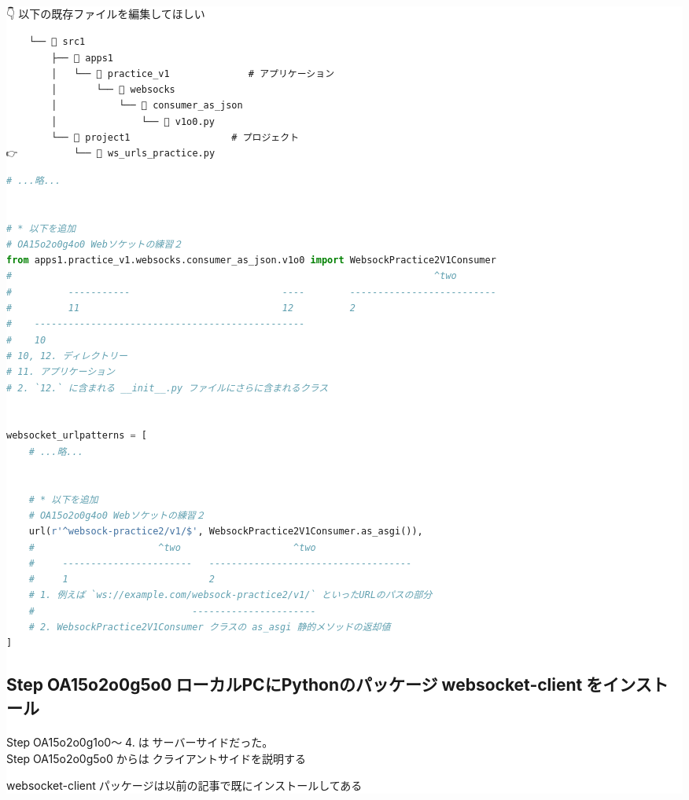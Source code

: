 👇 以下の既存ファイルを編集してほしい  

```plaintext
    └── 📂 src1
        ├── 📂 apps1
        │   └── 📂 practice_v1              # アプリケーション
        │       └── 📂 websocks
        │           └── 📂 consumer_as_json
        │               └── 📄 v1o0.py
        └── 📂 project1                  # プロジェクト
👉          └── 📄 ws_urls_practice.py
```

```py
# ...略...


# * 以下を追加
# OA15o2o0g4o0 Webソケットの練習２
from apps1.practice_v1.websocks.consumer_as_json.v1o0 import WebsockPractice2V1Consumer
#                                                                           ^two
#          -----------                           ----        --------------------------
#          11                                    12          2
#    ------------------------------------------------
#    10
# 10, 12. ディレクトリー
# 11. アプリケーション
# 2. `12.` に含まれる __init__.py ファイルにさらに含まれるクラス


websocket_urlpatterns = [
    # ...略...


    # * 以下を追加
    # OA15o2o0g4o0 Webソケットの練習２
    url(r'^websock-practice2/v1/$', WebsockPractice2V1Consumer.as_asgi()),
    #                      ^two                    ^two
    #     -----------------------   ------------------------------------
    #     1                         2
    # 1. 例えば `ws://example.com/websock-practice2/v1/` といったURLのパスの部分
    #                            ----------------------
    # 2. WebsockPractice2V1Consumer クラスの as_asgi 静的メソッドの返却値
]
```

## Step OA15o2o0g5o0 ローカルPCにPythonのパッケージ websocket-client をインストール

Step OA15o2o0g1o0～ 4. は サーバーサイドだった。  
Step OA15o2o0g5o0 からは クライアントサイドを説明する  

websocket-client パッケージは以前の記事で既にインストールしてある  
